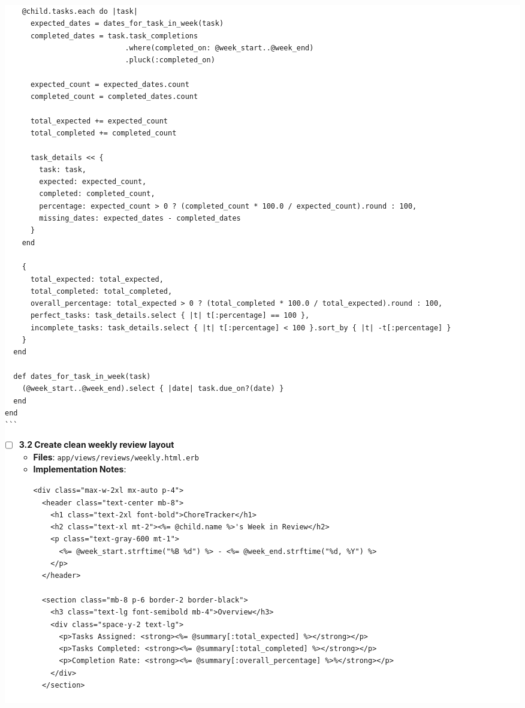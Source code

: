         @child.tasks.each do |task|
          expected_dates = dates_for_task_in_week(task)
          completed_dates = task.task_completions
                                .where(completed_on: @week_start..@week_end)
                                .pluck(:completed_on)
          
          expected_count = expected_dates.count
          completed_count = completed_dates.count
          
          total_expected += expected_count
          total_completed += completed_count
          
          task_details << {
            task: task,
            expected: expected_count,
            completed: completed_count,
            percentage: expected_count > 0 ? (completed_count * 100.0 / expected_count).round : 100,
            missing_dates: expected_dates - completed_dates
          }
        end
        
        {
          total_expected: total_expected,
          total_completed: total_completed,
          overall_percentage: total_expected > 0 ? (total_completed * 100.0 / total_expected).round : 100,
          perfect_tasks: task_details.select { |t| t[:percentage] == 100 },
          incomplete_tasks: task_details.select { |t| t[:percentage] < 100 }.sort_by { |t| -t[:percentage] }
        }
      end
      
      def dates_for_task_in_week(task)
        (@week_start..@week_end).select { |date| task.due_on?(date) }
      end
    end
    ```

- [ ] **3.2 Create clean weekly review layout**
  - **Files**: `app/views/reviews/weekly.html.erb`
  - **Implementation Notes**:
    ```erb
    <div class="max-w-2xl mx-auto p-4">
      <header class="text-center mb-8">
        <h1 class="text-2xl font-bold">ChoreTracker</h1>
        <h2 class="text-xl mt-2"><%= @child.name %>'s Week in Review</h2>
        <p class="text-gray-600 mt-1">
          <%= @week_start.strftime("%B %d") %> - <%= @week_end.strftime("%d, %Y") %>
        </p>
      </header>
      
      <section class="mb-8 p-6 border-2 border-black">
        <h3 class="text-lg font-semibold mb-4">Overview</h3>
        <div class="space-y-2 text-lg">
          <p>Tasks Assigned: <strong><%= @summary[:total_expected] %></strong></p>
          <p>Tasks Completed: <strong><%= @summary[:total_completed] %></strong></p>
          <p>Completion Rate: <strong><%= @summary[:overall_percentage] %>%</strong></p>
        </div>
      </section>
      